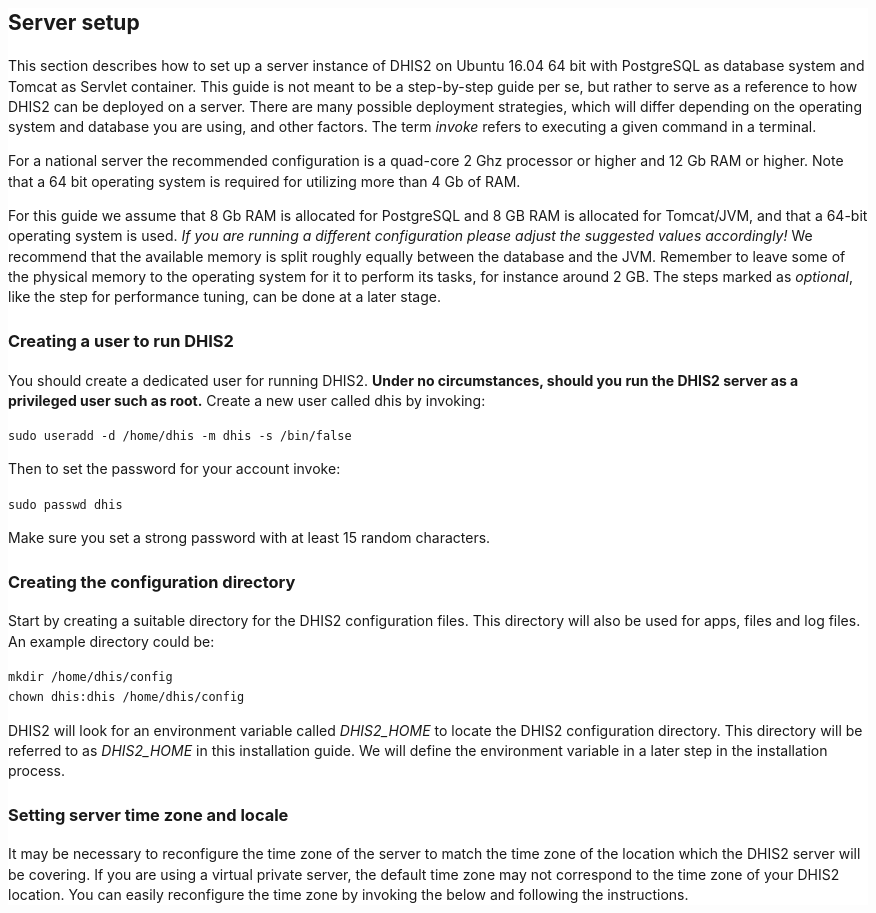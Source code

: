 ## Server setup



This section describes how to set up a server instance of DHIS2 on Ubuntu 16.04 64 bit with PostgreSQL as database system and Tomcat as Servlet container. This guide is not meant to be a step-by-step guide per se, but rather to serve as a reference to how DHIS2 can be deployed on a server. There are many possible deployment strategies, which will differ depending on the operating system and database you are using, and other factors. The term _invoke_ refers to executing a given command in a terminal.

For a national server the recommended configuration is a quad-core 2 Ghz processor or higher and 12 Gb RAM or higher. Note that a 64 bit operating system is required for utilizing more than 4 Gb of RAM.

For this guide we assume that 8 Gb RAM is allocated for PostgreSQL and 8 GB RAM is allocated for Tomcat/JVM, and that a 64-bit operating system is used. _If you are running a different configuration please adjust the suggested values accordingly\!_ We recommend that the available memory is split roughly equally between the database and the JVM. Remember to leave some of the physical memory to the operating system for it to perform its tasks, for instance around 2 GB. The steps marked as _optional_, like the step for performance tuning, can be done at a later stage.

### Creating a user to run DHIS2



You should create a dedicated user for running DHIS2. **Under no circumstances, should you run the DHIS2 server as a privileged user such as root.** Create a new user called dhis by invoking:

    sudo useradd -d /home/dhis -m dhis -s /bin/false

Then to set the password for your account invoke:

    sudo passwd dhis

Make sure you set a strong password with at least 15 random characters.

### Creating the configuration directory



Start by creating a suitable directory for the DHIS2 configuration files. This directory will also be used for apps, files and log files. An example directory could be:

    mkdir /home/dhis/config
    chown dhis:dhis /home/dhis/config

DHIS2 will look for an environment variable called _DHIS2_HOME_ to locate the DHIS2 configuration directory. This directory will be referred to as _DHIS2_HOME_ in this installation guide. We will define the environment variable in a later step in the installation process.

### Setting server time zone and locale



It may be necessary to reconfigure the time zone of the server to match the time zone of the location which the DHIS2 server will be covering. If you are using a virtual private server, the default time zone may not correspond to the time zone of your DHIS2 location. You can easily reconfigure the time zone by invoking the below and following the instructions.
